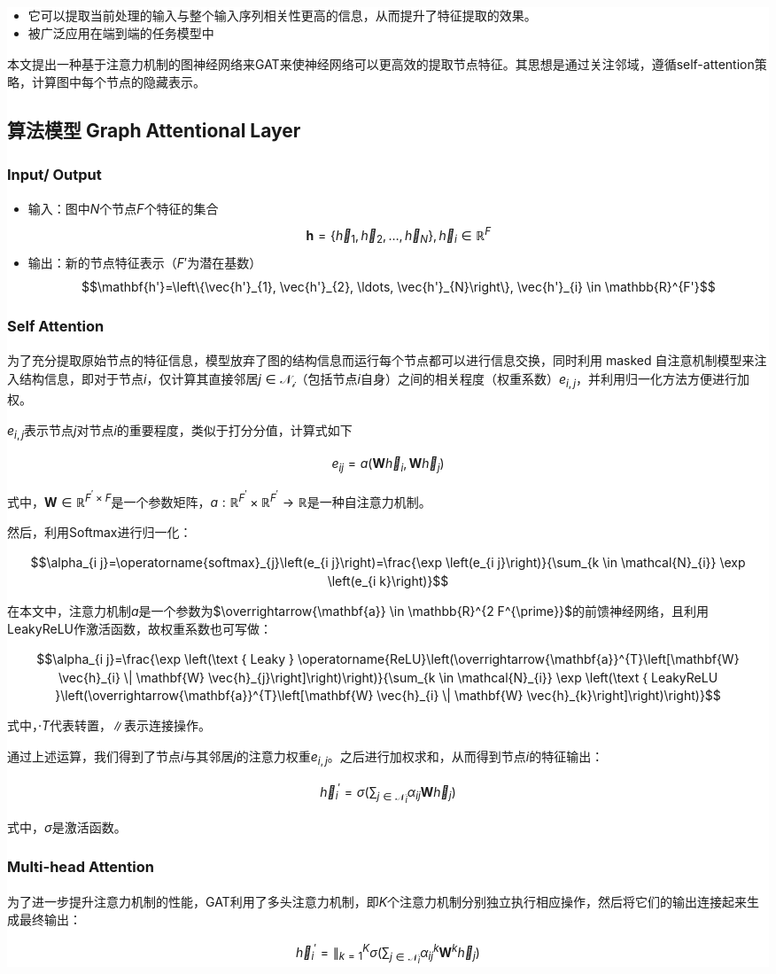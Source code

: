 - 它可以提取当前处理的输入与整个输入序列相关性更高的信息，从而提升了特征提取的效果。
- 被广泛应用在端到端的任务模型中

本文提出一种基于注意力机制的图神经网络来GAT来使神经网络可以更高效的提取节点特征。其思想是通过关注邻域，遵循self-attention策略，计算图中每个节点的隐藏表示。

## 算法模型 Graph Attentional Layer

### Input/ Output

- 输入：图中$N$个节点$F$个特征的集合
$$\mathbf{h}=\left\{\vec{h}_{1}, \vec{h}_{2}, \ldots, \vec{h}_{N}\right\}, \vec{h}_{i} \in \mathbb{R}^{F}$$
- 输出：新的节点特征表示（$F'$为潜在基数）
$$\mathbf{h'}=\left\{\vec{h'}_{1}, \vec{h'}_{2}, \ldots, \vec{h'}_{N}\right\}, \vec{h'}_{i} \in \mathbb{R}^{F'}$$

### Self Attention

为了充分提取原始节点的特征信息，模型放弃了图的结构信息而运行每个节点都可以进行信息交换，同时利用 masked 自注意机制模型来注入结构信息，即对于节点$i$，仅计算其直接邻居$j \in \mathcal{N_i}$（包括节点$i$自身）之间的相关程度（权重系数）$e_{i,j}$，并利用归一化方法方便进行加权。

$e_{i,j}$表示节点$j$对节点$i$的重要程度，类似于打分分值，计算式如下

$$e_{i j}=a\left(\mathbf{W} \vec{h}_{i}, \mathbf{W} \vec{h}_{j}\right)$$

式中，$\mathbf{W} \in \mathbb{R}^{F^{\prime} \times F}$是一个参数矩阵，$a: \mathbb{R}^{F^{\prime}} \times \mathbb{R}^{F^{\prime}} \rightarrow \mathbb{R}$是一种自注意力机制。

然后，利用Softmax进行归一化：

$$\alpha_{i j}=\operatorname{softmax}_{j}\left(e_{i j}\right)=\frac{\exp \left(e_{i j}\right)}{\sum_{k \in \mathcal{N}_{i}} \exp \left(e_{i k}\right)}$$

在本文中，注意力机制$a$是一个参数为$\overrightarrow{\mathbf{a}} \in \mathbb{R}^{2 F^{\prime}}$的前馈神经网络，且利用LeakyReLU作激活函数，故权重系数也可写做：

$$\alpha_{i j}=\frac{\exp \left(\text { Leaky } \operatorname{ReLU}\left(\overrightarrow{\mathbf{a}}^{T}\left[\mathbf{W} \vec{h}_{i} \| \mathbf{W} \vec{h}_{j}\right]\right)\right)}{\sum_{k \in \mathcal{N}_{i}} \exp \left(\text { LeakyReLU }\left(\overrightarrow{\mathbf{a}}^{T}\left[\mathbf{W} \vec{h}_{i} \| \mathbf{W} \vec{h}_{k}\right]\right)\right)}$$

式中，$·T$代表转置，$\|$表示连接操作。

通过上述运算，我们得到了节点$i$与其邻居$j$的注意力权重$e_{i,j}$。之后进行加权求和，从而得到节点$i$的特征输出：

$$\vec{h}_{i}^{\prime}=\sigma\left(\sum_{j \in \mathcal{N}_{i}} \alpha_{i j} \mathbf{W} \vec{h}_{j}\right)$$

式中，$\sigma$是激活函数。

### Multi-head Attention

为了进一步提升注意力机制的性能，GAT利用了多头注意力机制，即$K$个注意力机制分别独立执行相应操作，然后将它们的输出连接起来生成最终输出：

$$\vec{h}_{i}^{\prime}=\|_{k=1}^{K} \sigma\left(\sum_{j \in \mathcal{N}_{i}} \alpha_{i j}^{k} \mathbf{W}^{k} \vec{h}_{j}\right)$$
